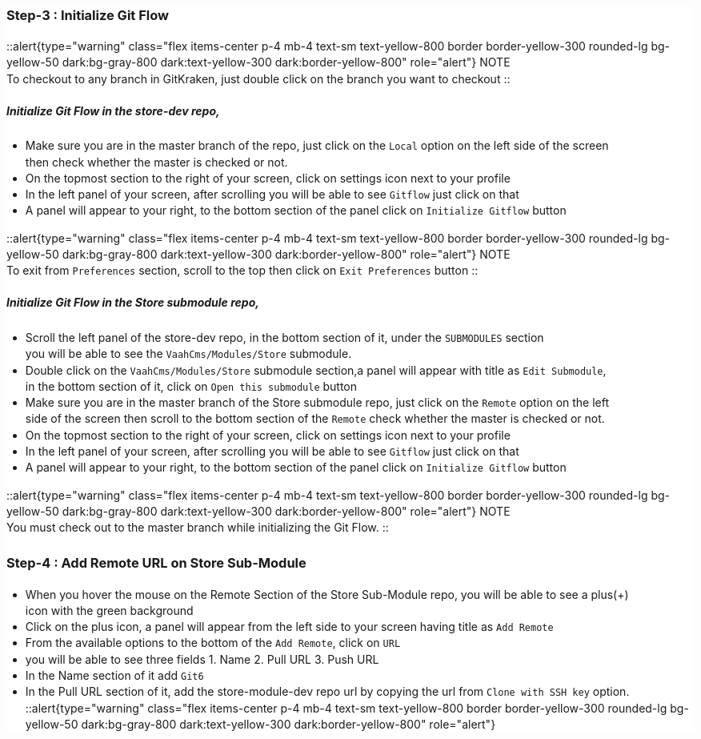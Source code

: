 ### Step-3 : Initialize Git Flow 
::alert{type="warning" class="flex items-center p-4 mb-4 text-sm text-yellow-800 border border-yellow-300 rounded-lg bg-yellow-50 dark:bg-gray-800 dark:text-yellow-300 dark:border-yellow-800" role="alert"}
NOTE   
To checkout to any branch in GitKraken, just double click on the branch you want to checkout
:: 
##### Initialize Git Flow in the store-dev repo,
- Make sure you are in the master branch of the repo, just click on the `Local` option on the left side of the screen   
  then check whether the master is checked or not.
- On the topmost section to the right of your screen, click on settings icon next to your profile
- In the left panel of your screen, after scrolling you will be able to see `Gitflow` just click on that
- A panel will appear to your right, to the bottom section of the panel click on `Initialize Gitflow` button 

::alert{type="warning" class="flex items-center p-4 mb-4 text-sm text-yellow-800 border border-yellow-300 rounded-lg bg-yellow-50 dark:bg-gray-800 dark:text-yellow-300 dark:border-yellow-800" role="alert"}
NOTE   
To exit from `Preferences` section, scroll to the top then click on `Exit Preferences` button
::

##### Initialize Git Flow in the Store submodule repo,

- Scroll the left panel of the store-dev repo, in the bottom section of it, under the `SUBMODULES` section   
  you will be able to see the `VaahCms/Modules/Store` submodule.   
- Double click on the `VaahCms/Modules/Store` submodule section,a panel will appear with title as `Edit Submodule`,   
  in the bottom section of it, click on `Open this submodule` button
- Make sure you are in the master branch of the Store submodule repo, just click on the `Remote` option on the left   
  side of the screen then scroll to the bottom section of the `Remote` check whether the master is checked or not.
- On the topmost section to the right of your screen, click on settings icon next to your profile
- In the left panel of your screen, after scrolling you will be able to see `Gitflow` just click on that
- A panel will appear to your right, to the bottom section of the panel click on `Initialize Gitflow` button

::alert{type="warning" class="flex items-center p-4 mb-4 text-sm text-yellow-800 border border-yellow-300 rounded-lg bg-yellow-50 dark:bg-gray-800 dark:text-yellow-300 dark:border-yellow-800" role="alert"}
NOTE   
You must check out to the master branch while initializing the Git Flow.
::

### Step-4 : Add Remote URL on Store Sub-Module

- When you hover the mouse on the Remote Section of the Store Sub-Module repo, you will be able to see a plus(+)   
  icon with the green background
- Click on the plus icon, a panel will appear from the left side to your screen having title as `Add Remote`
- From the available options to the bottom of the `Add Remote`, click on `URL` 
- you will be able to see three fields 1. Name 2. Pull URL 3. Push URL
- In the Name section of it add `Git6`
- In the Pull URL section of it, add the store-module-dev repo url by copying the url from `Clone with SSH key` option.
::alert{type="warning" class="flex items-center p-4 mb-4 text-sm text-yellow-800 border border-yellow-300 rounded-lg bg-yellow-50 dark:bg-gray-800 dark:text-yellow-300 dark:border-yellow-800" role="alert"}